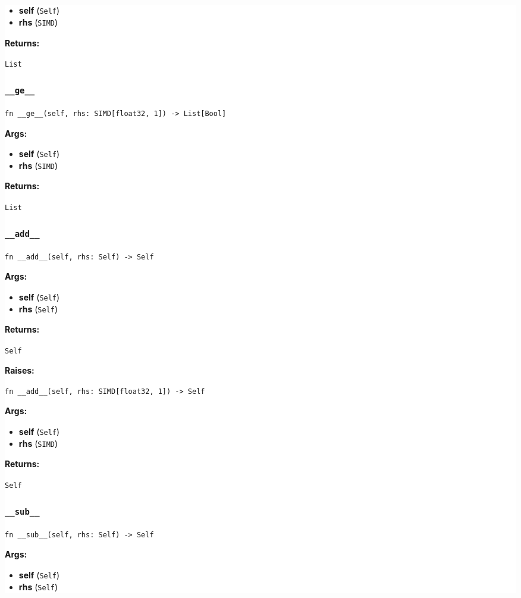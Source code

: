 - **self** (`Self`)
- **rhs** (`SIMD`)

**Returns:**

`List`

### `__ge__`

```mojo
fn __ge__(self, rhs: SIMD[float32, 1]) -> List[Bool]
```

**Args:**

- **self** (`Self`)
- **rhs** (`SIMD`)

**Returns:**

`List`

### `__add__`

```mojo
fn __add__(self, rhs: Self) -> Self
```

**Args:**

- **self** (`Self`)
- **rhs** (`Self`)

**Returns:**

`Self`

**Raises:**

```mojo
fn __add__(self, rhs: SIMD[float32, 1]) -> Self
```

**Args:**

- **self** (`Self`)
- **rhs** (`SIMD`)

**Returns:**

`Self`

### `__sub__`

```mojo
fn __sub__(self, rhs: Self) -> Self
```

**Args:**

- **self** (`Self`)
- **rhs** (`Self`)

